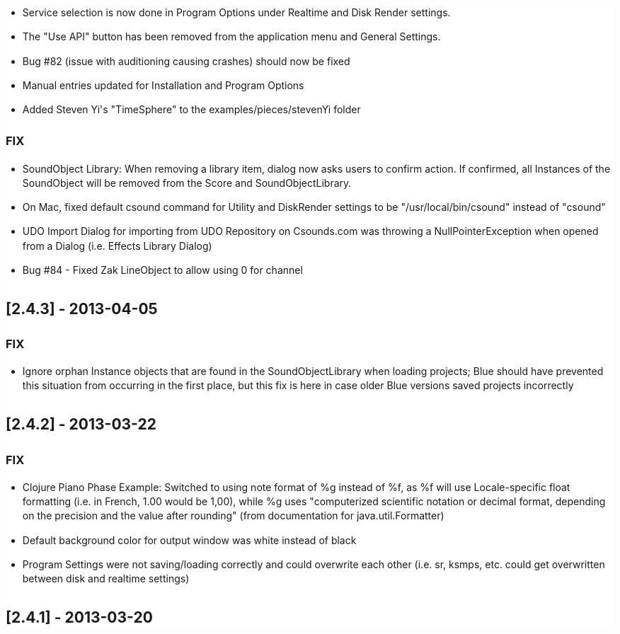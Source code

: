  * Service selection is now done in Program Options under Realtime and Disk
    Render settings.  

  * The "Use API" button has been removed from the application menu and General
    Settings. 

  * Bug #82 (issue with auditioning causing crashes) should now be fixed

  * Manual entries updated for Installation and Program Options
 
* Added Steven Yi's "TimeSphere" to the examples/pieces/stevenYi folder

### FIX

* SoundObject Library: When removing a library item, dialog now asks users to 
  confirm action.  If confirmed, all Instances of the SoundObject will be 
  removed from the Score and SoundObjectLibrary.

* On Mac, fixed default csound command for Utility and DiskRender settings to be
  "/usr/local/bin/csound" instead of "csound"

* UDO Import Dialog for importing from UDO Repository on Csounds.com was 
  throwing a NullPointerException when opened from a Dialog (i.e. Effects
  Library Dialog)

* Bug #84 - Fixed Zak LineObject to allow using 0 for channel

 
## [2.4.3] - 2013-04-05

### FIX

* Ignore orphan Instance objects that are found in the SoundObjectLibrary when
  loading projects; Blue should have prevented this situation from occurring in
  the first place, but this fix is here in case older Blue versions saved 
  projects incorrectly


## [2.4.2] - 2013-03-22

### FIX

* Clojure Piano Phase Example: Switched to using note format of %g instead of 
  %f, as %f will use Locale-specific float formatting (i.e. in French, 1.00 
  would be 1,00), while %g uses "computerized scientific notation or decimal 
  format, depending on the precision and the value after rounding" (from 
  documentation for java.util.Formatter)

* Default background color for output window was white instead of black

* Program Settings were not saving/loading correctly and could overwrite each
  other (i.e. sr, ksmps, etc. could get overwritten between disk and realtime
  settings)


## [2.4.1] - 2013-03-20
